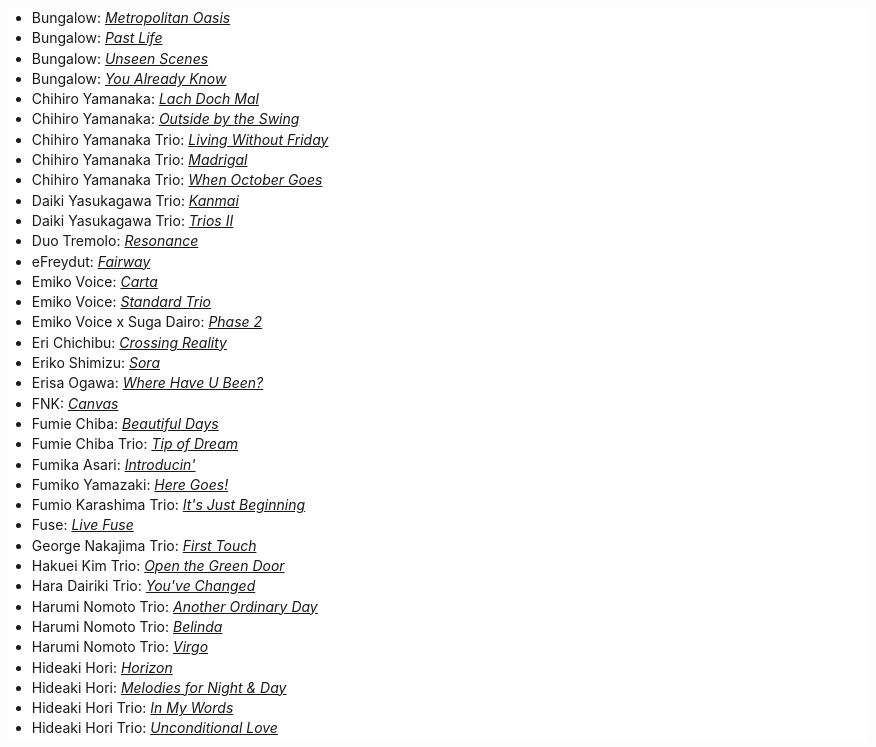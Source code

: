 * Bungalow: <a href="https://www.jazzofjapan.com/p/bungalow-metropolitan-oasis"><em>Metropolitan Oasis</em></a>
* Bungalow: <a href="https://www.jazzofjapan.com/p/bungalow-past-life"><em>Past Life</em></a>
* Bungalow: <a href="https://www.jazzofjapan.com/p/bungalow-unseen-scenes"><em>Unseen Scenes</em></a>
* Bungalow: <a href="https://www.jazzofjapan.com/p/bungalow-you-already-know"><em>You Already Know</em></a>
* Chihiro Yamanaka: <a href="https://www.jazzofjapan.com/p/chihiro-yamanaka-lach-doch-mal"><em>Lach Doch Mal</em></a>
* Chihiro Yamanaka: <a href="https://www.jazzofjapan.com/p/chihiro-yamanaka-outside-by-the-swing"><em>Outside by the Swing</em></a>
* Chihiro Yamanaka Trio: <a href="https://www.jazzofjapan.com/p/chihiro-yamanaka-trio-living-without-friday"><em>Living Without Friday</em></a>
* Chihiro Yamanaka Trio: <a href="https://www.jazzofjapan.com/p/chihiro-yamanaka-trio-madrigal"><em>Madrigal</em></a>
* Chihiro Yamanaka Trio: <a href="https://www.jazzofjapan.com/p/chihiro-yamanaka-trio-when-october"><em>When October Goes</em></a>
* Daiki Yasukagawa Trio: <a href="https://www.jazzofjapan.com/p/daiki-yasukagawa-trio-kanmai"><em>Kanmai</em></a>
* Daiki Yasukagawa Trio: <a href="https://www.jazzofjapan.com/p/daiki-yasukagawa-trio-trios-ii"><em>Trios II</em></a>
* Duo Tremolo: <a href="https://www.jazzofjapan.com/p/duo-tremolo-resonance"><em>Resonance</em></a>
* eFreydut: <a href="https://www.jazzofjapan.com/p/efreydut-fairway"><em>Fairway</em></a>
* Emiko Voice: <a href="https://www.jazzofjapan.com/p/emiko-voice-carta"><em>Carta</em></a>
* Emiko Voice: <a href="https://www.jazzofjapan.com/p/emiko-voice-standard-trio"><em>Standard Trio</em></a>
* Emiko Voice x Suga Dairo: <a href="https://www.jazzofjapan.com/p/emiko-voice-x-suga-dairo-phase-2"><em>Phase 2</em></a>
* Eri Chichibu: <a href="https://www.jazzofjapan.com/p/eri-chichibu-crossing-reality"><em>Crossing Reality</em></a>
* Eriko Shimizu: <a href="https://www.jazzofjapan.com/p/eriko-shimizu-sora"><em>Sora</em></a>
* Erisa Ogawa: <a href="https://www.jazzofjapan.com/p/erisa-ogawa-where-have-u-been"><em>Where Have U Been?</em></a>
* FNK: <a href="https://www.jazzofjapan.com/p/fnk-canvas"><em>Canvas</em></a>
* Fumie Chiba: <a href="https://www.jazzofjapan.com/p/fumie-chiba-beautiful-days"><em>Beautiful Days</em></a>
* Fumie Chiba Trio: <a href="https://www.jazzofjapan.com/p/fumie-chiba-trio-tip-of-dream"><em>Tip of Dream</em></a>
* Fumika Asari: <a href="https://www.jazzofjapan.com/p/fumika-asari-introducin"><em>Introducin'</em></a>
* Fumiko Yamazaki: <a href="https://www.jazzofjapan.com/p/fumiko-yamazaki-here-goes"><em>Here Goes!</em></a>
* Fumio Karashima Trio: <a href="https://www.jazzofjapan.com/p/fumio-karashima-trio-its-just-beginning"><em>It's Just Beginning</em></a>
* Fuse: <a href="https://www.jazzofjapan.com/p/fuse-live-fuse"><em>Live Fuse</em></a>
* George Nakajima Trio: <a href="https://www.jazzofjapan.com/p/george-nakajima-trio-first-touch"><em>First Touch</em></a>
* Hakuei Kim Trio: <a href="https://www.jazzofjapan.com/p/hakuei-kim-trio-open-the-green-door"><em>Open the Green Door</em></a>
* Hara Dairiki Trio: <a href="https://www.jazzofjapan.com/p/hara-dairiki-trio-youve-changed"><em>You've Changed</em></a>
* Harumi Nomoto Trio: <a href="https://www.jazzofjapan.com/p/harumi-nomoto-trio-another-ordinary-day"><em>Another Ordinary Day</em></a>
* Harumi Nomoto Trio: <a href="https://www.jazzofjapan.com/p/harumi-nomoto-trio-belinda"><em>Belinda</em></a>
* Harumi Nomoto Trio: <a href="https://www.jazzofjapan.com/p/harumi-nomoto-trio-virgo"><em>Virgo</em></a>
* Hideaki Hori: <a href="https://www.jazzofjapan.com/p/hideaki-hori-horizon"><em>Horizon</em></a>
* Hideaki Hori: <a href="https://www.jazzofjapan.com/p/hideaki-hori-melodies-for-night-day"><em>Melodies for Night & Day</em></a>
* Hideaki Hori Trio: <a href="https://www.jazzofjapan.com/p/hideaki-hori-trio-in-my-words"><em>In My Words</em></a>
* Hideaki Hori Trio: <a href="https://www.jazzofjapan.com/p/hideaki-hori-trio-unconditional-love"><em>Unconditional Love</em></a>